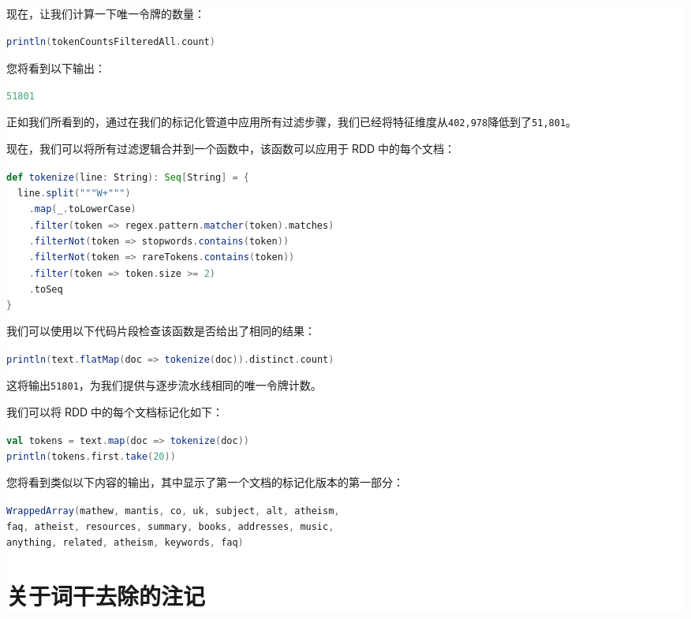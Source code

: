 现在，让我们计算一下唯一令牌的数量：

```scala
println(tokenCountsFilteredAll.count)

```

您将看到以下输出：

```scala
51801

```

正如我们所看到的，通过在我们的标记化管道中应用所有过滤步骤，我们已经将特征维度从`402,978`降低到了`51,801`。

现在，我们可以将所有过滤逻辑合并到一个函数中，该函数可以应用于 RDD 中的每个文档：

```scala
def tokenize(line: String): Seq[String] = { 
  line.split("""W+""") 
    .map(_.toLowerCase) 
    .filter(token => regex.pattern.matcher(token).matches) 
    .filterNot(token => stopwords.contains(token)) 
    .filterNot(token => rareTokens.contains(token)) 
    .filter(token => token.size >= 2) 
    .toSeq 
}

```

我们可以使用以下代码片段检查该函数是否给出了相同的结果：

```scala
println(text.flatMap(doc => tokenize(doc)).distinct.count)

```

这将输出`51801`，为我们提供与逐步流水线相同的唯一令牌计数。

我们可以将 RDD 中的每个文档标记化如下：

```scala
val tokens = text.map(doc => tokenize(doc)) 
println(tokens.first.take(20))

```

您将看到类似以下内容的输出，其中显示了第一个文档的标记化版本的第一部分：

```scala
WrappedArray(mathew, mantis, co, uk, subject, alt, atheism, 
faq, atheist, resources, summary, books, addresses, music,         
anything, related, atheism, keywords, faq)

```

# 关于词干去除的注记
